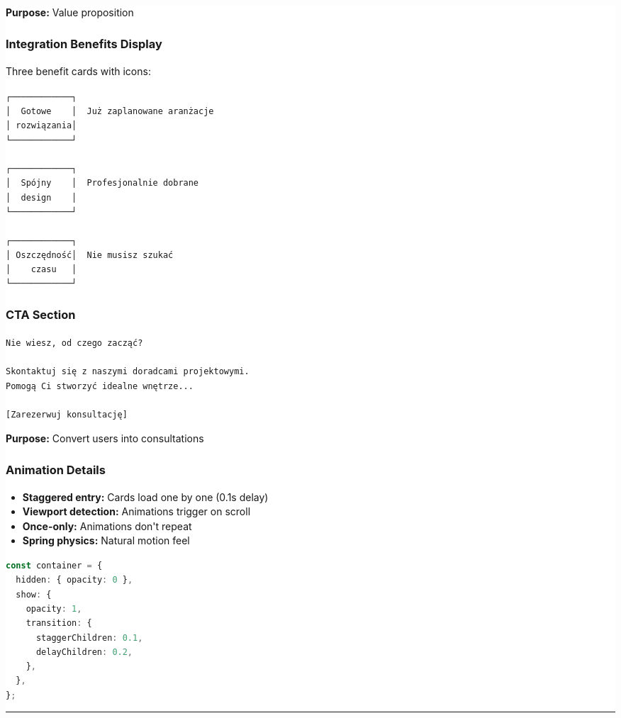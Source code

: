 **Purpose:** Value proposition

### Integration Benefits Display

Three benefit cards with icons:

```
┌────────────┐
│  Gotowe    │  Już zaplanowane aranżacje
│ rozwiązania│
└────────────┘

┌────────────┐
│  Spójny    │  Profesjonalnie dobrane
│  design    │
└────────────┘

┌────────────┐
│ Oszczędność│  Nie musisz szukać
│    czasu   │
└────────────┘
```

### CTA Section

```
Nie wiesz, od czego zacząć?

Skontaktuj się z naszymi doradcami projektowymi.
Pomogą Ci stworzyć idealne wnętrze...

[Zarezerwuj konsultację]
```

**Purpose:** Convert users into consultations

### Animation Details

- **Staggered entry:** Cards load one by one (0.1s delay)
- **Viewport detection:** Animations trigger on scroll
- **Once-only:** Animations don't repeat
- **Spring physics:** Natural motion feel

```typescript
const container = {
  hidden: { opacity: 0 },
  show: {
    opacity: 1,
    transition: {
      staggerChildren: 0.1,
      delayChildren: 0.2,
    },
  },
};
```

---
